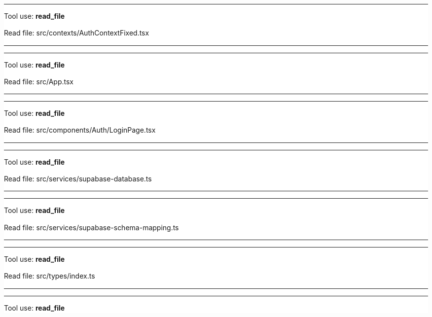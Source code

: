 


---

Tool use: **read_file**

Read file: src/contexts/AuthContextFixed.tsx

---



---

Tool use: **read_file**

Read file: src/App.tsx

---



---

Tool use: **read_file**

Read file: src/components/Auth/LoginPage.tsx

---



---

Tool use: **read_file**

Read file: src/services/supabase-database.ts

---



---

Tool use: **read_file**

Read file: src/services/supabase-schema-mapping.ts

---



---

Tool use: **read_file**

Read file: src/types/index.ts

---



---

Tool use: **read_file**
